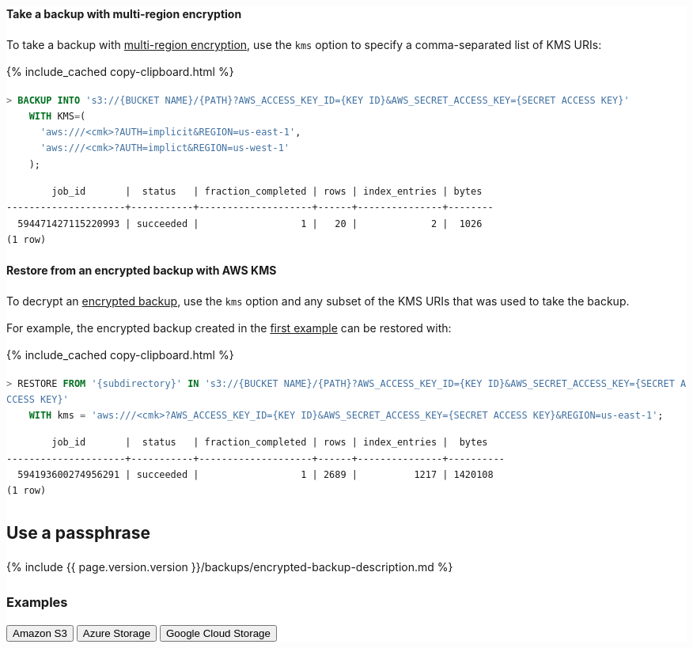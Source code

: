 #### Take a backup with multi-region encryption

To take a backup with [multi-region encryption](#multi-region), use the `kms` option to specify a comma-separated list of KMS URIs:

{%  include_cached copy-clipboard.html %}
~~~ sql
> BACKUP INTO 's3://{BUCKET NAME}/{PATH}?AWS_ACCESS_KEY_ID={KEY ID}&AWS_SECRET_ACCESS_KEY={SECRET ACCESS KEY}'
    WITH KMS=(
      'aws:///<cmk>?AUTH=implicit&REGION=us-east-1',
      'aws:///<cmk>?AUTH=implict&REGION=us-west-1'
    );
~~~

~~~
        job_id       |  status   | fraction_completed | rows | index_entries | bytes
---------------------+-----------+--------------------+------+---------------+--------
  594471427115220993 | succeeded |                  1 |   20 |             2 |  1026
(1 row)
~~~

#### Restore from an encrypted backup with AWS KMS

To decrypt an [encrypted backup](#take-an-encrypted-backup-with-aws-kms), use the `kms` option and any subset of the KMS URIs that was used to take the backup.

For example, the encrypted backup created in the [first example](#take-an-encrypted-backup-with-aws-kms) can be restored with:

{%  include_cached copy-clipboard.html %}
~~~ sql
> RESTORE FROM '{subdirectory}' IN 's3://{BUCKET NAME}/{PATH}?AWS_ACCESS_KEY_ID={KEY ID}&AWS_SECRET_ACCESS_KEY={SECRET ACCESS KEY}'
    WITH kms = 'aws:///<cmk>?AWS_ACCESS_KEY_ID={KEY ID}&AWS_SECRET_ACCESS_KEY={SECRET ACCESS KEY}&REGION=us-east-1';
~~~

~~~
        job_id       |  status   | fraction_completed | rows | index_entries |  bytes
---------------------+-----------+--------------------+------+---------------+----------
  594193600274956291 | succeeded |                  1 | 2689 |          1217 | 1420108
(1 row)
~~~

## Use a passphrase

{%  include {{  page.version.version  }}/backups/encrypted-backup-description.md %}

### Examples

<div class="filters clearfix">
  <button class="filter-button" data-scope="s3">Amazon S3</button>
  <button class="filter-button" data-scope="azure">Azure Storage</button>
  <button class="filter-button" data-scope="gcs">Google Cloud Storage</button>
</div>
